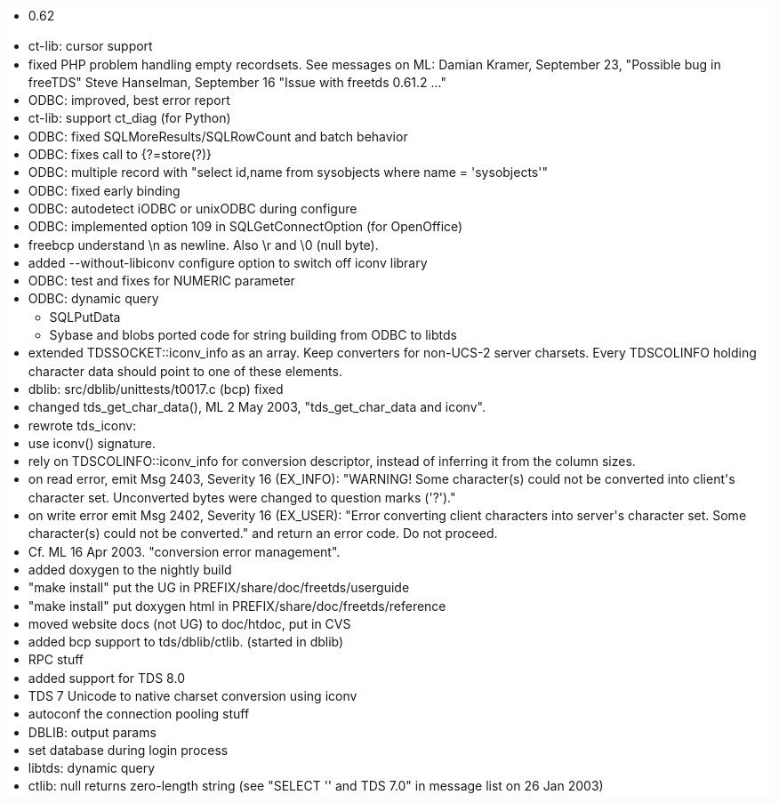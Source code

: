 * 0.62
- ct-lib: cursor support
- fixed PHP problem handling empty recordsets. See messages on ML:
  Damian Kramer, September 23, "Possible bug in freeTDS"
  Steve Hanselman, September 16 "Issue with freetds 0.61.2 ..."
- ODBC: improved, best error report
- ct-lib: support ct_diag (for Python)
- ODBC: fixed SQLMoreResults/SQLRowCount and batch behavior
- ODBC: fixes call to {?=store(?)}
- ODBC: multiple record with
  "select id,name from sysobjects where name = 'sysobjects'"
- ODBC: fixed early binding
- ODBC: autodetect iODBC or unixODBC during configure
- ODBC: implemented option 109 in SQLGetConnectOption (for OpenOffice)
- freebcp understand \n as newline. Also \r and \0 (null byte).
- added --without-libiconv configure option to switch off iconv library
- ODBC: test and fixes for NUMERIC parameter
- ODBC: dynamic query
  - SQLPutData
  - Sybase and blobs
    ported code for string building from ODBC to libtds
- extended TDSSOCKET::iconv_info as an array.  Keep converters for non-UCS-2
  server charsets.  Every TDSCOLINFO holding character data should point to
  one of these elements.
- dblib: src/dblib/unittests/t0017.c (bcp) fixed
- changed tds_get_char_data(), ML 2 May 2003, "tds_get_char_data and iconv".
- rewrote tds_iconv:
 - use iconv() signature.
 - rely on TDSCOLINFO::iconv_info for conversion descriptor, instead
   of inferring it from the column sizes.
 - on read error, emit Msg 2403, Severity 16 (EX_INFO):
   "WARNING! Some character(s) could not be converted into client's character
   set. Unconverted bytes were changed to question marks ('?')."
 - on write error emit Msg 2402, Severity 16 (EX_USER):
   "Error converting client characters into server's character set. Some
   character(s) could not be converted."
   and return an error code.  Do not proceed.
 - Cf. ML 16 Apr 2003. "conversion error management".
- added doxygen to the nightly build
- "make install" put the UG in PREFIX/share/doc/freetds/userguide
- "make install" put doxygen html in PREFIX/share/doc/freetds/reference
- moved website docs (not UG) to doc/htdoc, put in CVS
- added bcp support to tds/dblib/ctlib. (started in dblib)
- RPC stuff
- added support for TDS 8.0
- TDS 7 Unicode to native charset conversion using iconv
- autoconf the connection pooling stuff
- DBLIB: output params
- set database during login process
- libtds: dynamic query
- ctlib: null returns zero-length string
  (see "SELECT '' and TDS 7.0" in message list on 26 Jan 2003)

